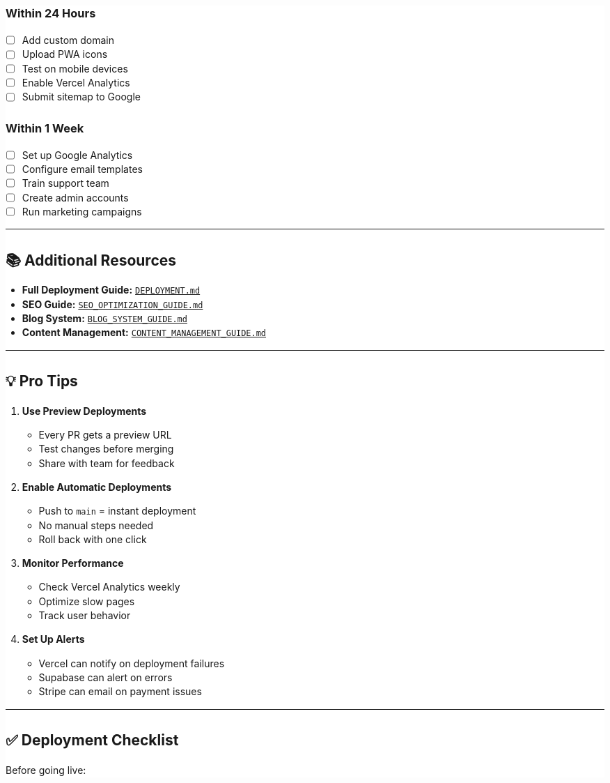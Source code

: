 ### Within 24 Hours
- [ ] Add custom domain
- [ ] Upload PWA icons
- [ ] Test on mobile devices
- [ ] Enable Vercel Analytics
- [ ] Submit sitemap to Google

### Within 1 Week
- [ ] Set up Google Analytics
- [ ] Configure email templates
- [ ] Train support team
- [ ] Create admin accounts
- [ ] Run marketing campaigns

---

## 📚 Additional Resources

- **Full Deployment Guide:** [`DEPLOYMENT.md`](./DEPLOYMENT.md)
- **SEO Guide:** [`SEO_OPTIMIZATION_GUIDE.md`](./SEO_OPTIMIZATION_GUIDE.md)
- **Blog System:** [`BLOG_SYSTEM_GUIDE.md`](./BLOG_SYSTEM_GUIDE.md)
- **Content Management:** [`CONTENT_MANAGEMENT_GUIDE.md`](./CONTENT_MANAGEMENT_GUIDE.md)

---

## 💡 Pro Tips

1. **Use Preview Deployments**
   - Every PR gets a preview URL
   - Test changes before merging
   - Share with team for feedback

2. **Enable Automatic Deployments**
   - Push to `main` = instant deployment
   - No manual steps needed
   - Roll back with one click

3. **Monitor Performance**
   - Check Vercel Analytics weekly
   - Optimize slow pages
   - Track user behavior

4. **Set Up Alerts**
   - Vercel can notify on deployment failures
   - Supabase can alert on errors
   - Stripe can email on payment issues

---

## ✅ Deployment Checklist

Before going live:
